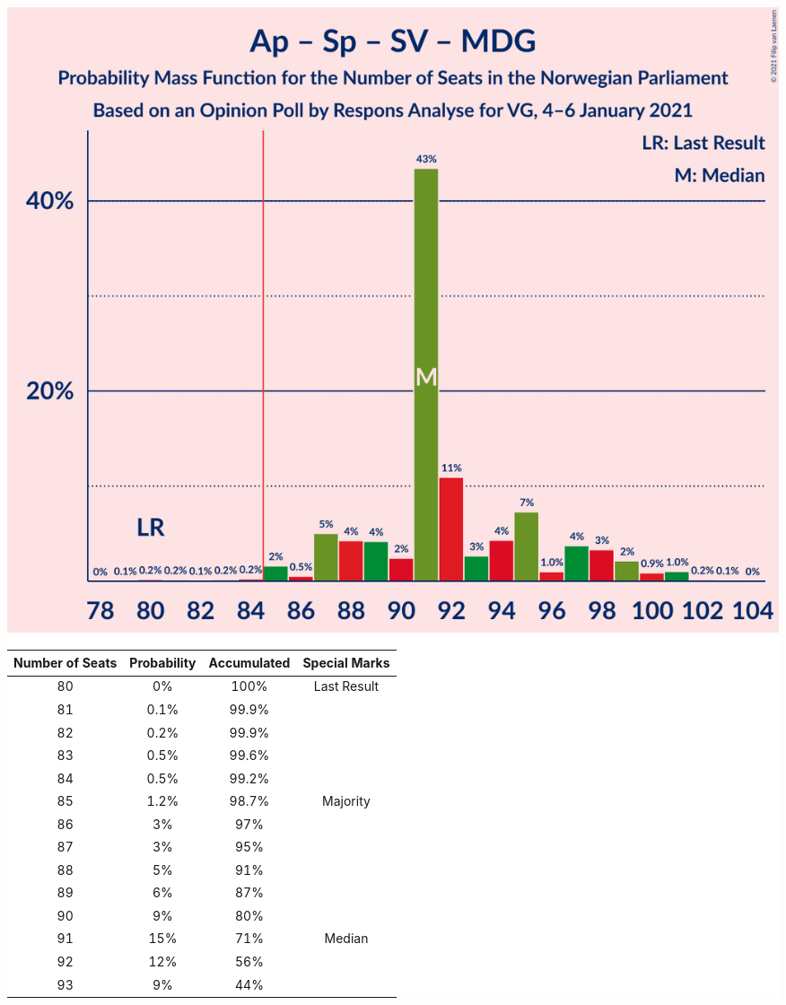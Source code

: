 ![Graph with seats probability mass function not yet produced](2021-01-06-ResponsAnalyse-coalitions-seats-pmf-ap–sp–sv–mdg.png "Seats Probability Mass Function")

| Number of Seats | Probability | Accumulated | Special Marks |
|:---------------:|:-----------:|:-----------:|:-------------:|
| 80 | 0% | 100% | Last Result |
| 81 | 0.1% | 99.9% |  |
| 82 | 0.2% | 99.9% |  |
| 83 | 0.5% | 99.6% |  |
| 84 | 0.5% | 99.2% |  |
| 85 | 1.2% | 98.7% | Majority |
| 86 | 3% | 97% |  |
| 87 | 3% | 95% |  |
| 88 | 5% | 91% |  |
| 89 | 6% | 87% |  |
| 90 | 9% | 80% |  |
| 91 | 15% | 71% | Median |
| 92 | 12% | 56% |  |
| 93 | 9% | 44% |  |